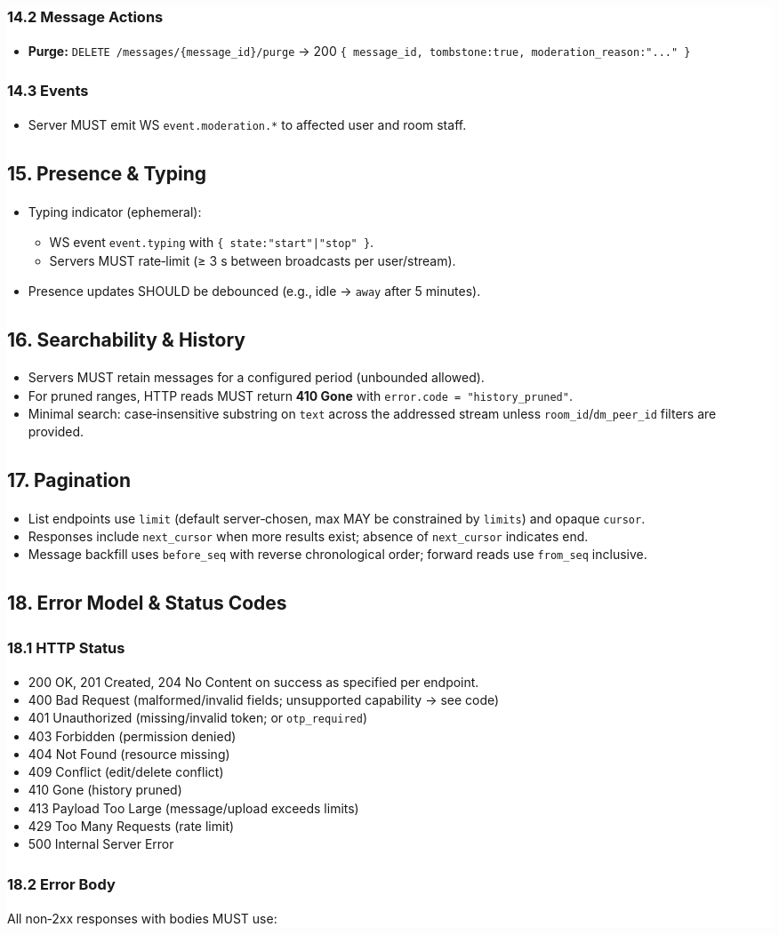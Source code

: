 ### 14.2 Message Actions

* **Purge:** `DELETE /messages/{message_id}/purge` → 200 `{ message_id, tombstone:true, moderation_reason:"..." }`

### 14.3 Events

* Server MUST emit WS `event.moderation.*` to affected user and room staff.

## 15. Presence & Typing

* Typing indicator (ephemeral):

  * WS event `event.typing` with `{ state:"start"|"stop" }`.
  * Servers MUST rate‑limit (≥ 3 s between broadcasts per user/stream).
* Presence updates SHOULD be debounced (e.g., idle → `away` after 5 minutes).

## 16. Searchability & History

* Servers MUST retain messages for a configured period (unbounded allowed).
* For pruned ranges, HTTP reads MUST return **410 Gone** with `error.code = "history_pruned"`.
* Minimal search: case‑insensitive substring on `text` across the addressed stream unless `room_id`/`dm_peer_id` filters are provided.

## 17. Pagination

* List endpoints use `limit` (default server‑chosen, max MAY be constrained by `limits`) and opaque `cursor`.
* Responses include `next_cursor` when more results exist; absence of `next_cursor` indicates end.
* Message backfill uses `before_seq` with reverse chronological order; forward reads use `from_seq` inclusive.

## 18. Error Model & Status Codes

### 18.1 HTTP Status

* 200 OK, 201 Created, 204 No Content on success as specified per endpoint.
* 400 Bad Request (malformed/invalid fields; unsupported capability → see code)
* 401 Unauthorized (missing/invalid token; or `otp_required`)
* 403 Forbidden (permission denied)
* 404 Not Found (resource missing)
* 409 Conflict (edit/delete conflict)
* 410 Gone (history pruned)
* 413 Payload Too Large (message/upload exceeds limits)
* 429 Too Many Requests (rate limit)
* 500 Internal Server Error

### 18.2 Error Body

All non‑2xx responses with bodies MUST use:
